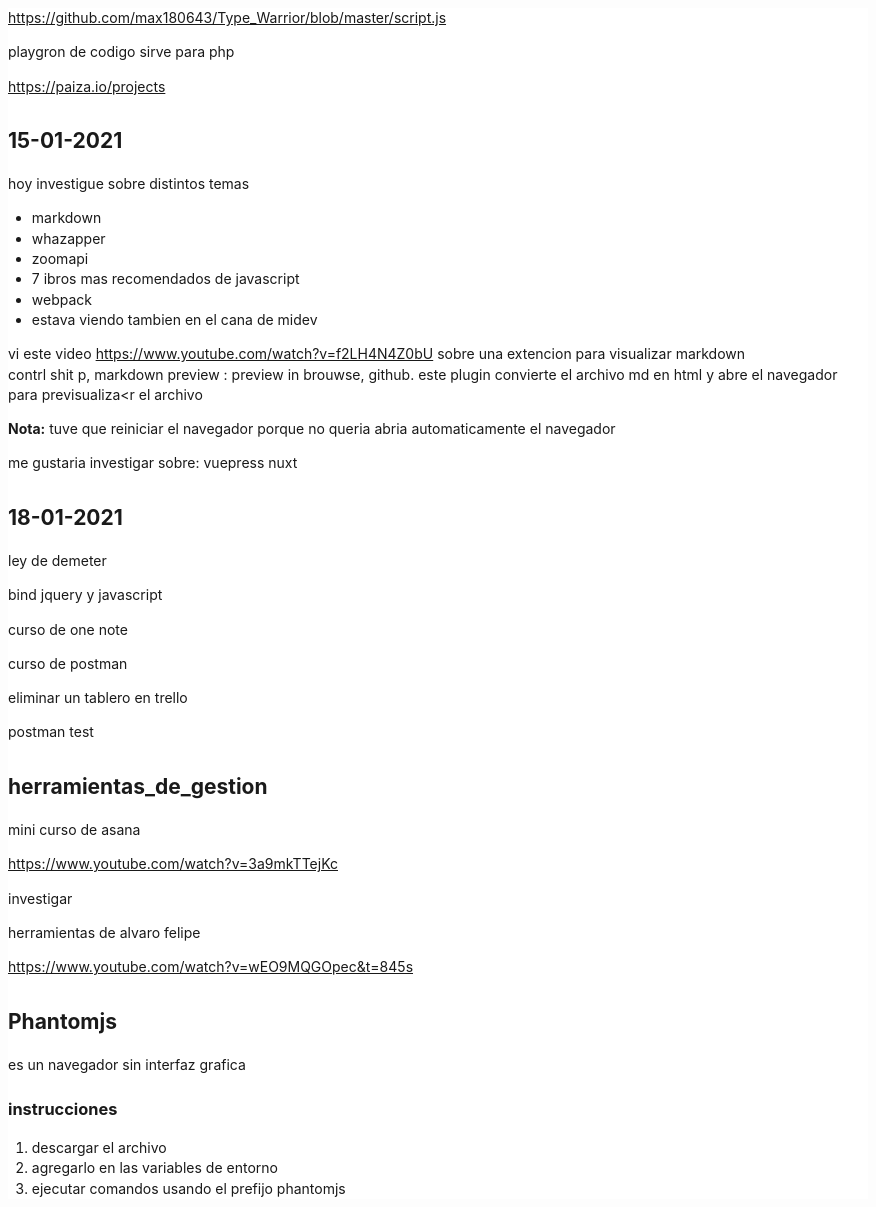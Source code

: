 <https://github.com/max180643/Type_Warrior/blob/master/script.js>

playgron de codigo sirve para php 

<https://paiza.io/projects>

## 15-01-2021

hoy investigue sobre distintos temas

- markdown
- whazapper
- zoomapi
- 7 ibros mas recomendados de javascript
- webpack
- estava viendo tambien en el cana de midev 

vi este video <https://www.youtube.com/watch?v=f2LH4N4Z0bU> sobre una extencion para visualizar markdown  
contrl shit  p, markdown preview : preview in brouwse, github.
este plugin convierte el archivo md en html y abre el navegador para previsualiza<r el archivo

**Nota:** tuve que reiniciar el navegador porque no queria abria automaticamente el navegador

me gustaria investigar sobre:
vuepress
nuxt


## 18-01-2021
ley de demeter

bind jquery y javascript

curso de one note

curso de postman

eliminar un tablero en trello

postman test

## herramientas_de_gestion


mini curso de asana

https://www.youtube.com/watch?v=3a9mkTTejKc

investigar

herramientas de alvaro felipe

https://www.youtube.com/watch?v=wEO9MQGOpec&t=845s

## Phantomjs
es un navegador sin interfaz grafica
### instrucciones 
1. descargar el archivo
2. agregarlo en las variables de entorno 
3. ejecutar comandos usando el prefijo phantomjs
